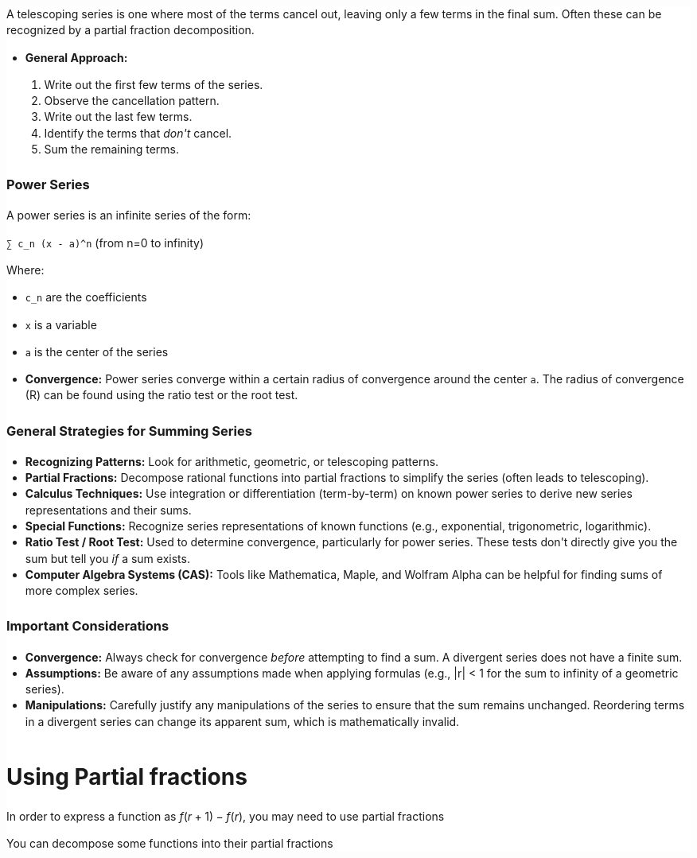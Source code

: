 A telescoping series is one where most of the terms cancel out, leaving only a few terms in the final sum.  Often these can be recognized by a partial fraction decomposition.  
  
*   **General Approach:**  
  
    1.  Write out the first few terms of the series.  
    2.  Observe the cancellation pattern.  
    3.  Write out the last few terms.  
    4.  Identify the terms that *don't* cancel.  
    5.  Sum the remaining terms.  
  
### Power Series  
  
A power series is an infinite series of the form:  
  
`∑ c_n (x - a)^n`  (from n=0 to infinity)  
  
Where:  
  
*   `c_n` are the coefficients  
*   `x` is a variable  
*   `a` is the center of the series  
  
*   **Convergence:**  Power series converge within a certain radius of convergence around the center `a`.  The radius of convergence (R) can be found using the ratio test or the root test.  
  
### General Strategies for Summing Series  
  
*   **Recognizing Patterns:** Look for arithmetic, geometric, or telescoping patterns.  
*   **Partial Fractions:**  Decompose rational functions into partial fractions to simplify the series (often leads to telescoping).  
*   **Calculus Techniques:**  Use integration or differentiation (term-by-term) on known power series to derive new series representations and their sums.  
*   **Special Functions:** Recognize series representations of known functions (e.g., exponential, trigonometric, logarithmic).  
*   **Ratio Test / Root Test:** Used to determine convergence, particularly for power series. These tests don't directly give you the sum but tell you *if* a sum exists.  
*   **Computer Algebra Systems (CAS):**  Tools like Mathematica, Maple, and Wolfram Alpha can be helpful for finding sums of more complex series.  
  
### Important Considerations  
  
*   **Convergence:** Always check for convergence *before* attempting to find a sum. A divergent series does not have a finite sum.  
*   **Assumptions:** Be aware of any assumptions made when applying formulas (e.g., |r| < 1 for the sum to infinity of a geometric series).  
*   **Manipulations:**  Carefully justify any manipulations of the series to ensure that the sum remains unchanged.  Reordering terms in a divergent series can change its apparent sum, which is mathematically invalid.  
  
# Using Partial fractions  
  
In order to express a function as $f(r+1)-f(r)$, you may need to use partial fractions  
  
You can decompose some functions into their partial fractions  
